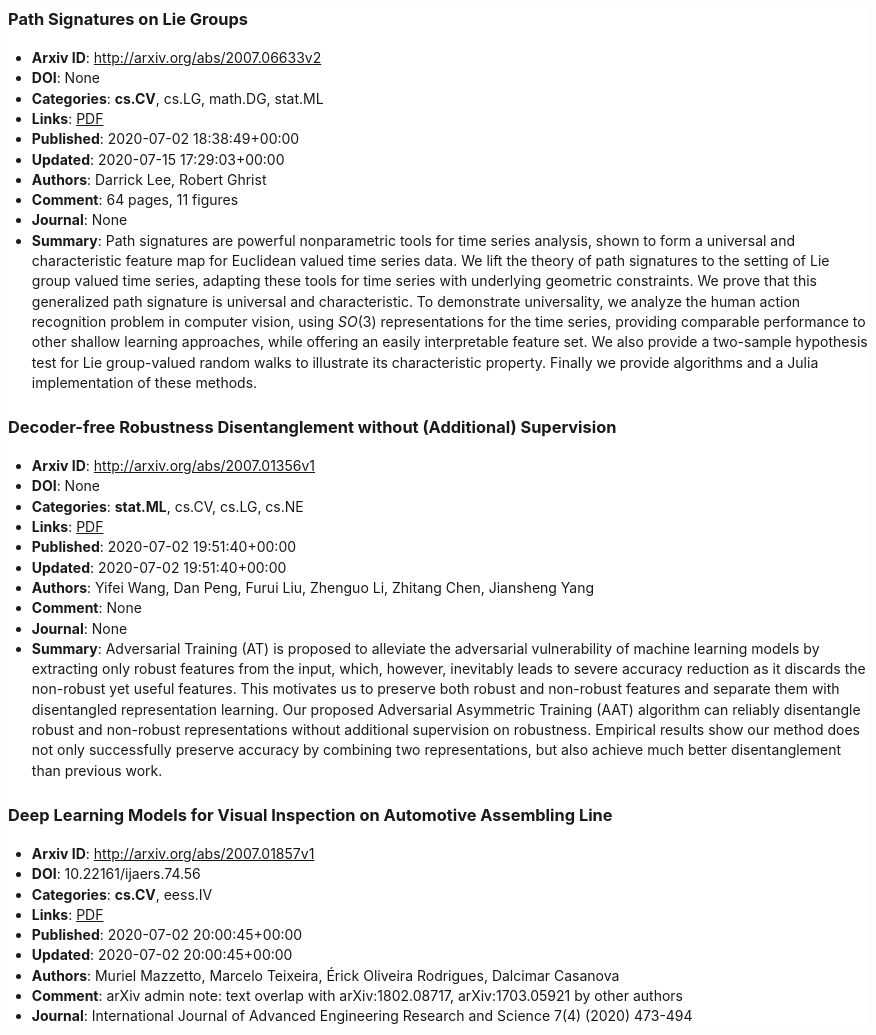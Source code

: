 

### Path Signatures on Lie Groups
- **Arxiv ID**: http://arxiv.org/abs/2007.06633v2
- **DOI**: None
- **Categories**: **cs.CV**, cs.LG, math.DG, stat.ML
- **Links**: [PDF](http://arxiv.org/pdf/2007.06633v2)
- **Published**: 2020-07-02 18:38:49+00:00
- **Updated**: 2020-07-15 17:29:03+00:00
- **Authors**: Darrick Lee, Robert Ghrist
- **Comment**: 64 pages, 11 figures
- **Journal**: None
- **Summary**: Path signatures are powerful nonparametric tools for time series analysis, shown to form a universal and characteristic feature map for Euclidean valued time series data. We lift the theory of path signatures to the setting of Lie group valued time series, adapting these tools for time series with underlying geometric constraints. We prove that this generalized path signature is universal and characteristic. To demonstrate universality, we analyze the human action recognition problem in computer vision, using $SO(3)$ representations for the time series, providing comparable performance to other shallow learning approaches, while offering an easily interpretable feature set. We also provide a two-sample hypothesis test for Lie group-valued random walks to illustrate its characteristic property. Finally we provide algorithms and a Julia implementation of these methods.



### Decoder-free Robustness Disentanglement without (Additional) Supervision
- **Arxiv ID**: http://arxiv.org/abs/2007.01356v1
- **DOI**: None
- **Categories**: **stat.ML**, cs.CV, cs.LG, cs.NE
- **Links**: [PDF](http://arxiv.org/pdf/2007.01356v1)
- **Published**: 2020-07-02 19:51:40+00:00
- **Updated**: 2020-07-02 19:51:40+00:00
- **Authors**: Yifei Wang, Dan Peng, Furui Liu, Zhenguo Li, Zhitang Chen, Jiansheng Yang
- **Comment**: None
- **Journal**: None
- **Summary**: Adversarial Training (AT) is proposed to alleviate the adversarial vulnerability of machine learning models by extracting only robust features from the input, which, however, inevitably leads to severe accuracy reduction as it discards the non-robust yet useful features. This motivates us to preserve both robust and non-robust features and separate them with disentangled representation learning. Our proposed Adversarial Asymmetric Training (AAT) algorithm can reliably disentangle robust and non-robust representations without additional supervision on robustness. Empirical results show our method does not only successfully preserve accuracy by combining two representations, but also achieve much better disentanglement than previous work.



### Deep Learning Models for Visual Inspection on Automotive Assembling Line
- **Arxiv ID**: http://arxiv.org/abs/2007.01857v1
- **DOI**: 10.22161/ijaers.74.56
- **Categories**: **cs.CV**, eess.IV
- **Links**: [PDF](http://arxiv.org/pdf/2007.01857v1)
- **Published**: 2020-07-02 20:00:45+00:00
- **Updated**: 2020-07-02 20:00:45+00:00
- **Authors**: Muriel Mazzetto, Marcelo Teixeira, Érick Oliveira Rodrigues, Dalcimar Casanova
- **Comment**: arXiv admin note: text overlap with arXiv:1802.08717,
  arXiv:1703.05921 by other authors
- **Journal**: International Journal of Advanced Engineering Research and Science
  7(4) (2020) 473-494
